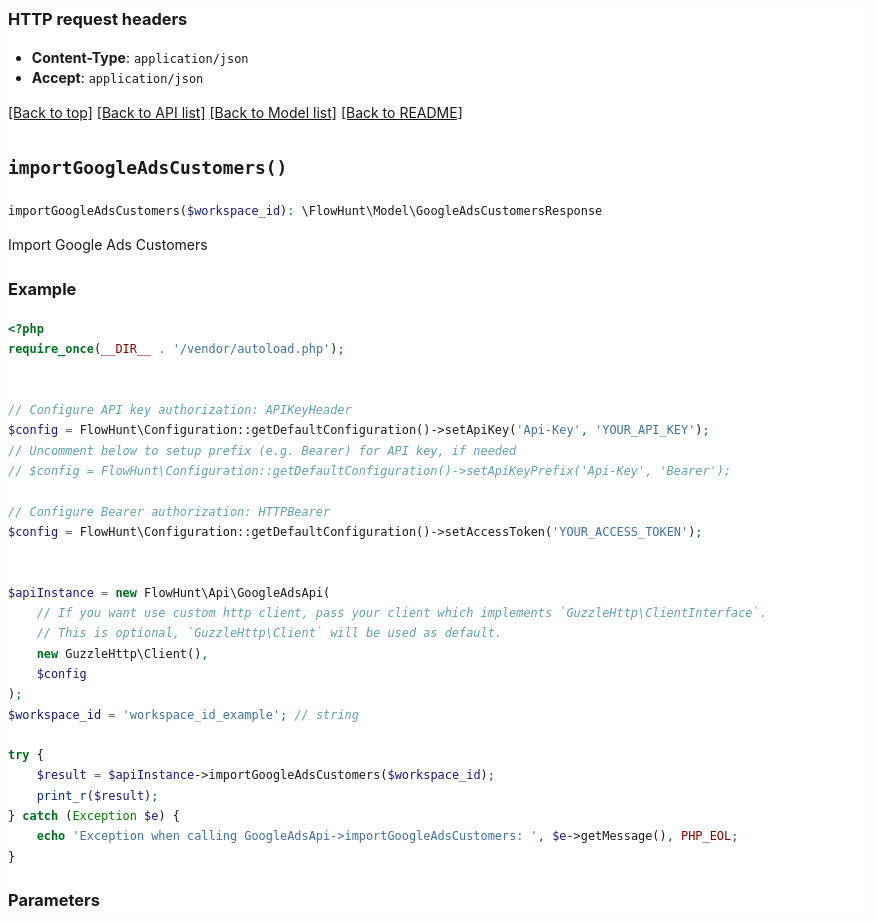 ### HTTP request headers

- **Content-Type**: `application/json`
- **Accept**: `application/json`

[[Back to top]](#) [[Back to API list]](../../README.md#endpoints)
[[Back to Model list]](../../README.md#models)
[[Back to README]](../../README.md)

## `importGoogleAdsCustomers()`

```php
importGoogleAdsCustomers($workspace_id): \FlowHunt\Model\GoogleAdsCustomersResponse
```

Import Google Ads Customers

### Example

```php
<?php
require_once(__DIR__ . '/vendor/autoload.php');


// Configure API key authorization: APIKeyHeader
$config = FlowHunt\Configuration::getDefaultConfiguration()->setApiKey('Api-Key', 'YOUR_API_KEY');
// Uncomment below to setup prefix (e.g. Bearer) for API key, if needed
// $config = FlowHunt\Configuration::getDefaultConfiguration()->setApiKeyPrefix('Api-Key', 'Bearer');

// Configure Bearer authorization: HTTPBearer
$config = FlowHunt\Configuration::getDefaultConfiguration()->setAccessToken('YOUR_ACCESS_TOKEN');


$apiInstance = new FlowHunt\Api\GoogleAdsApi(
    // If you want use custom http client, pass your client which implements `GuzzleHttp\ClientInterface`.
    // This is optional, `GuzzleHttp\Client` will be used as default.
    new GuzzleHttp\Client(),
    $config
);
$workspace_id = 'workspace_id_example'; // string

try {
    $result = $apiInstance->importGoogleAdsCustomers($workspace_id);
    print_r($result);
} catch (Exception $e) {
    echo 'Exception when calling GoogleAdsApi->importGoogleAdsCustomers: ', $e->getMessage(), PHP_EOL;
}
```

### Parameters
